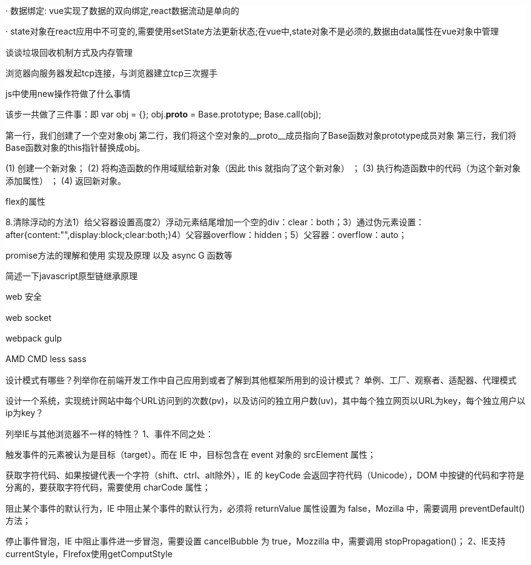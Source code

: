 · 数据绑定: vue实现了数据的双向绑定,react数据流动是单向的

· state对象在react应用中不可变的,需要使用setState方法更新状态;在vue中,state对象不是必须的,数据由data属性在vue对象中管理




谈谈垃圾回收机制方式及内存管理

浏览器向服务器发起tcp连接，与浏览器建立tcp三次握手

js中使用new操作符做了什么事情

该步一共做了三件事：即 
   var obj  = {}; obj.__proto__ = Base.prototype; Base.call(obj);  

第一行，我们创建了一个空对象obj
第二行，我们将这个空对象的__proto__成员指向了Base函数对象prototype成员对象
第三行，我们将Base函数对象的this指针替换成obj。

(1) 创建一个新对象；
(2) 将构造函数的作用域赋给新对象（因此 this 就指向了这个新对象） ；
(3) 执行构造函数中的代码（为这个新对象添加属性） ；
(4) 返回新对象。

flex的属性

8.清除浮动的方法1）给父容器设置高度2）浮动元素结尾增加一个空的div：clear：both；3）通过伪元素设置：after{content:"",display:block;clear:both;}4）父容器overflow：hidden；5）父容器：overflow：auto；

promise方法的理解和使用   实现及原理 以及  async G 函数等
 
简述一下javascript原型链继承原理


web 安全

web  socket


webpack gulp


AMD CMD less sass


设计模式有哪些？列举你在前端开发工作中自己应用到或者了解到其他框架所用到的设计模式？
单例、工厂、观察者、适配器、代理模式


设计一个系统，实现统计网站中每个URL访问到的次数(pv)，以及访问的独立用户数(uv)，其中每个独立网页以URL为key，每个独立用户以ip为key？


列举IE与其他浏览器不一样的特性？
1、事件不同之处：

触发事件的元素被认为是目标（target）。而在 IE 中，目标包含在 event 对象的 srcElement 属性；

获取字符代码、如果按键代表一个字符（shift、ctrl、alt除外），IE 的 keyCode 会返回字符代码（Unicode），DOM 中按键的代码和字符是分离的，要获取字符代码，需要使用 charCode 属性；

阻止某个事件的默认行为，IE 中阻止某个事件的默认行为，必须将 returnValue 属性设置为 false，Mozilla 中，需要调用 preventDefault() 方法；

停止事件冒泡，IE 中阻止事件进一步冒泡，需要设置 cancelBubble 为 true，Mozzilla 中，需要调用 stopPropagation()；
2、IE支持currentStyle，FIrefox使用getComputStyle
